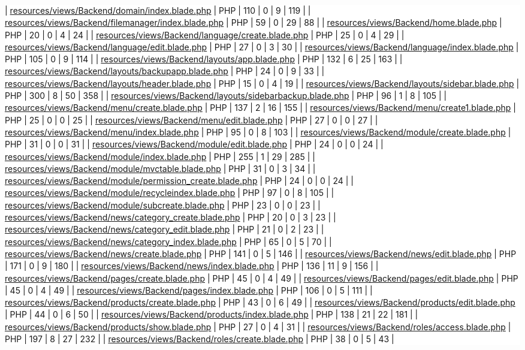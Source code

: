 | [resources/views/Backend/domain/index.blade.php](/resources/views/Backend/domain/index.blade.php) | PHP | 110 | 0 | 9 | 119 |
| [resources/views/Backend/filemanager/index.blade.php](/resources/views/Backend/filemanager/index.blade.php) | PHP | 59 | 0 | 29 | 88 |
| [resources/views/Backend/home.blade.php](/resources/views/Backend/home.blade.php) | PHP | 20 | 0 | 4 | 24 |
| [resources/views/Backend/language/create.blade.php](/resources/views/Backend/language/create.blade.php) | PHP | 25 | 0 | 4 | 29 |
| [resources/views/Backend/language/edit.blade.php](/resources/views/Backend/language/edit.blade.php) | PHP | 27 | 0 | 3 | 30 |
| [resources/views/Backend/language/index.blade.php](/resources/views/Backend/language/index.blade.php) | PHP | 105 | 0 | 9 | 114 |
| [resources/views/Backend/layouts/app.blade.php](/resources/views/Backend/layouts/app.blade.php) | PHP | 132 | 6 | 25 | 163 |
| [resources/views/Backend/layouts/backupapp.blade.php](/resources/views/Backend/layouts/backupapp.blade.php) | PHP | 24 | 0 | 9 | 33 |
| [resources/views/Backend/layouts/header.blade.php](/resources/views/Backend/layouts/header.blade.php) | PHP | 15 | 0 | 4 | 19 |
| [resources/views/Backend/layouts/sidebar.blade.php](/resources/views/Backend/layouts/sidebar.blade.php) | PHP | 300 | 8 | 50 | 358 |
| [resources/views/Backend/layouts/sidebarbackup.blade.php](/resources/views/Backend/layouts/sidebarbackup.blade.php) | PHP | 96 | 1 | 8 | 105 |
| [resources/views/Backend/menu/create.blade.php](/resources/views/Backend/menu/create.blade.php) | PHP | 137 | 2 | 16 | 155 |
| [resources/views/Backend/menu/create1.blade.php](/resources/views/Backend/menu/create1.blade.php) | PHP | 25 | 0 | 0 | 25 |
| [resources/views/Backend/menu/edit.blade.php](/resources/views/Backend/menu/edit.blade.php) | PHP | 27 | 0 | 0 | 27 |
| [resources/views/Backend/menu/index.blade.php](/resources/views/Backend/menu/index.blade.php) | PHP | 95 | 0 | 8 | 103 |
| [resources/views/Backend/module/create.blade.php](/resources/views/Backend/module/create.blade.php) | PHP | 31 | 0 | 0 | 31 |
| [resources/views/Backend/module/edit.blade.php](/resources/views/Backend/module/edit.blade.php) | PHP | 24 | 0 | 0 | 24 |
| [resources/views/Backend/module/index.blade.php](/resources/views/Backend/module/index.blade.php) | PHP | 255 | 1 | 29 | 285 |
| [resources/views/Backend/module/mvctable.blade.php](/resources/views/Backend/module/mvctable.blade.php) | PHP | 31 | 0 | 3 | 34 |
| [resources/views/Backend/module/permission\_create.blade.php](/resources/views/Backend/module/permission_create.blade.php) | PHP | 24 | 0 | 0 | 24 |
| [resources/views/Backend/module/recycleindex.blade.php](/resources/views/Backend/module/recycleindex.blade.php) | PHP | 97 | 0 | 8 | 105 |
| [resources/views/Backend/module/subcreate.blade.php](/resources/views/Backend/module/subcreate.blade.php) | PHP | 23 | 0 | 0 | 23 |
| [resources/views/Backend/news/category\_create.blade.php](/resources/views/Backend/news/category_create.blade.php) | PHP | 20 | 0 | 3 | 23 |
| [resources/views/Backend/news/category\_edit.blade.php](/resources/views/Backend/news/category_edit.blade.php) | PHP | 21 | 0 | 2 | 23 |
| [resources/views/Backend/news/category\_index.blade.php](/resources/views/Backend/news/category_index.blade.php) | PHP | 65 | 0 | 5 | 70 |
| [resources/views/Backend/news/create.blade.php](/resources/views/Backend/news/create.blade.php) | PHP | 141 | 0 | 5 | 146 |
| [resources/views/Backend/news/edit.blade.php](/resources/views/Backend/news/edit.blade.php) | PHP | 171 | 0 | 9 | 180 |
| [resources/views/Backend/news/index.blade.php](/resources/views/Backend/news/index.blade.php) | PHP | 136 | 11 | 9 | 156 |
| [resources/views/Backend/pages/create.blade.php](/resources/views/Backend/pages/create.blade.php) | PHP | 45 | 0 | 4 | 49 |
| [resources/views/Backend/pages/edit.blade.php](/resources/views/Backend/pages/edit.blade.php) | PHP | 45 | 0 | 4 | 49 |
| [resources/views/Backend/pages/index.blade.php](/resources/views/Backend/pages/index.blade.php) | PHP | 106 | 0 | 5 | 111 |
| [resources/views/Backend/products/create.blade.php](/resources/views/Backend/products/create.blade.php) | PHP | 43 | 0 | 6 | 49 |
| [resources/views/Backend/products/edit.blade.php](/resources/views/Backend/products/edit.blade.php) | PHP | 44 | 0 | 6 | 50 |
| [resources/views/Backend/products/index.blade.php](/resources/views/Backend/products/index.blade.php) | PHP | 138 | 21 | 22 | 181 |
| [resources/views/Backend/products/show.blade.php](/resources/views/Backend/products/show.blade.php) | PHP | 27 | 0 | 4 | 31 |
| [resources/views/Backend/roles/access.blade.php](/resources/views/Backend/roles/access.blade.php) | PHP | 197 | 8 | 27 | 232 |
| [resources/views/Backend/roles/create.blade.php](/resources/views/Backend/roles/create.blade.php) | PHP | 38 | 0 | 5 | 43 |